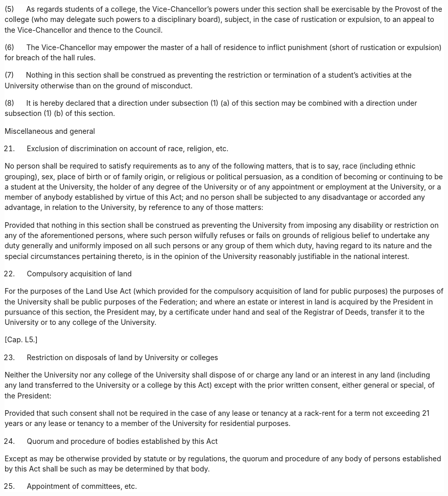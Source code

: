 (5)      As regards students of a college, the Vice-Chancellor’s powers under this section shall be exercisable by the Provost of the college (who may delegate such powers to a disciplinary board), subject, in the case of rustication or expulsion, to an appeal to the Vice-Chancellor and thence to the Council.

(6)      The Vice-Chancellor may empower the master of a hall of residence to inflict punishment (short of rustication or expulsion) for breach of the hall rules.

(7)      Nothing in this section shall be construed as preventing the restriction or termination of a student’s activities at the University otherwise than on the ground of misconduct.

(8)      It is hereby declared that a direction under subsection (1) (a) of this section may be combined with a direction under subsection (1) (b) of this section.

Miscellaneous and general

21.      Exclusion of discrimination on account of race, religion, etc.

No person shall be required to satisfy requirements as to any of the following matters, that is to say, race (including ethnic grouping), sex, place of birth or of family origin, or religious or political persuasion, as a condition of becoming or continuing to be a student at the University, the holder of any degree of the University or of any appointment or employment at the University, or a member of anybody established by virtue of this Act; and no person shall be subjected to any disadvantage or accorded any advantage, in relation to the University, by reference to any of those matters:

Provided that nothing in this section shall be construed as preventing the University from imposing any disability or restriction on any of the aforementioned persons, where such person wilfully refuses or fails on grounds of religious belief to undertake any duty generally and uniformly imposed on all such persons or any group of them which duty, having regard to its nature and the special circumstances pertaining thereto, is in the opinion of the University reasonably justifiable in the national interest.

22.      Compulsory acquisition of land

For the purposes of the Land Use Act (which provided for the compulsory acquisition of land for public purposes) the purposes of the University shall be public purposes of the Federation; and where an estate or interest in land is acquired by the President in pursuance of this section, the President may, by a certificate under hand and seal of the Registrar of Deeds, transfer it to the University or to any college of the University.

[Cap. L5.]

23.      Restriction on disposals of land by University or colleges

Neither the University nor any college of the University shall dispose of or charge any land or an interest in any land (including any land transferred to the University or a college by this Act) except with the prior written consent, either general or special, of the President:

Provided that such consent shall not be required in the case of any lease or tenancy at a rack-rent for a term not exceeding 21 years or any lease or tenancy to a member of the University for residential purposes.

24.      Quorum and procedure of bodies established by this Act

Except as may be otherwise provided by statute or by regulations, the quorum and procedure of any body of persons established by this Act shall be such as may be determined by that body.

25.      Appointment of committees, etc.
